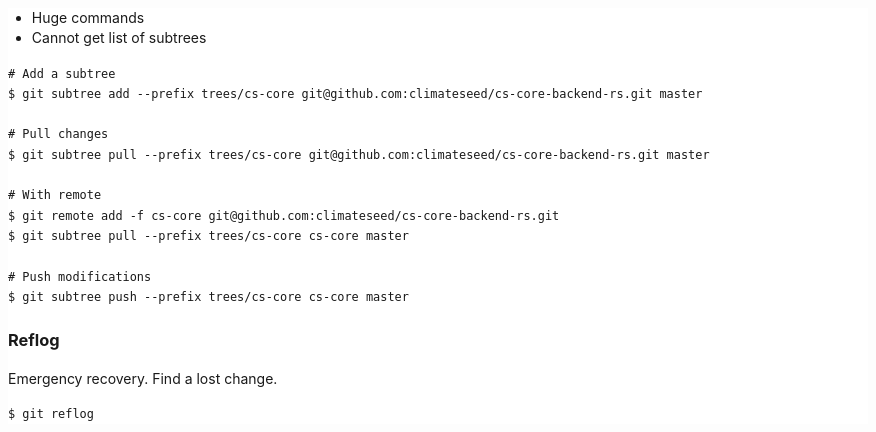 - Huge commands
- Cannot get list of subtrees

```shell
# Add a subtree
$ git subtree add --prefix trees/cs-core git@github.com:climateseed/cs-core-backend-rs.git master

# Pull changes
$ git subtree pull --prefix trees/cs-core git@github.com:climateseed/cs-core-backend-rs.git master

# With remote
$ git remote add -f cs-core git@github.com:climateseed/cs-core-backend-rs.git
$ git subtree pull --prefix trees/cs-core cs-core master

# Push modifications
$ git subtree push --prefix trees/cs-core cs-core master
```

### <a name="advanced-reflog"></a>Reflog

Emergency recovery. Find a lost change.

```shell
$ git reflog
```

